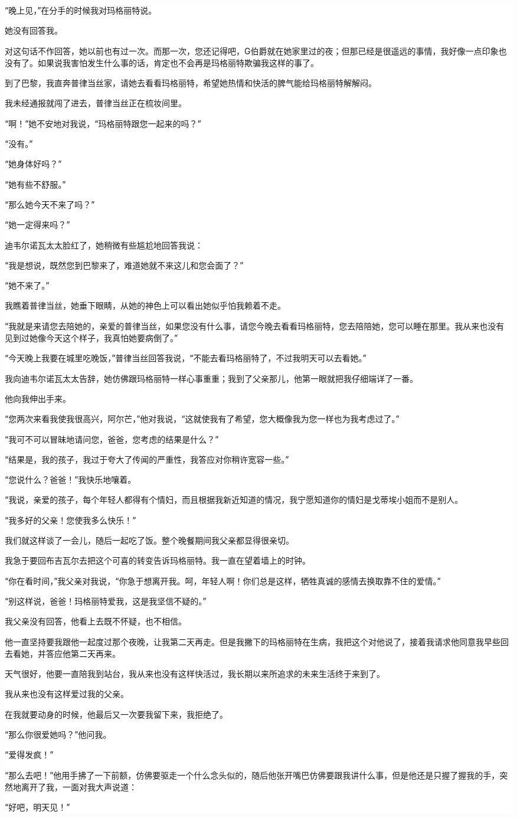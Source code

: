 “晚上见，”在分手的时候我对玛格丽特说。

她没有回答我。

对这句话不作回答，她以前也有过一次。而那一次，您还记得吧，G伯爵就在她家里过的夜；但那已经是很遥远的事情，我好像一点印象也没有了。如果说我害怕发生什么事的话，肯定也不会再是玛格丽特欺骗我这样的事了。

到了巴黎，我直奔普律当丝家，请她去看看玛格丽特，希望她热情和快活的脾气能给玛格丽特解解闷。

我未经通报就闯了进去，普律当丝正在梳妆间里。

“啊！”她不安地对我说，“玛格丽特跟您一起来的吗？”

“没有。”

“她身体好吗？”

“她有些不舒服。”

“那么她今天不来了吗？”

“她一定得来吗？”

迪韦尔诺瓦太太脸红了，她稍微有些尴尬地回答我说：

“我是想说，既然您到巴黎来了，难道她就不来这儿和您会面了？”

“她不来了。”

我瞧着普律当丝，她垂下眼睛，从她的神色上可以看出她似乎怕我赖着不走。

“我就是来请您去陪她的，亲爱的普律当丝，如果您没有什么事，请您今晚去看看玛格丽特，您去陪陪她，您可以睡在那里。我从来也没有见到过她像今天这个样子，我真怕她要病倒了。”

“今天晚上我要在城里吃晚饭，”普律当丝回答我说，“不能去看玛格丽特了，不过我明天可以去看她。”

我向迪韦尔诺瓦太太告辞，她仿佛跟玛格丽特一样心事重重；我到了父亲那儿，他第一眼就把我仔细端详了一番。

他向我伸出手来。

“您两次来看我使我很高兴，阿尔芒，”他对我说，“这就使我有了希望，您大概像我为您一样也为我考虑过了。”

“我可不可以冒昧地请问您，爸爸，您考虑的结果是什么？”

“结果是，我的孩子，我过于夸大了传闻的严重性，我答应对你稍许宽容一些。”

“您说什么？爸爸！”我快乐地嚷着。

“我说，亲爱的孩子，每个年轻人都得有个情妇，而且根据我新近知道的情况，我宁愿知道你的情妇是戈蒂埃小姐而不是别人。

“我多好的父亲！您使我多么快乐！”

我们就这样谈了一会儿，随后一起吃了饭。整个晚餐期间我父亲都显得很亲切。

我急于要回布吉瓦尔去把这个可喜的转变告诉玛格丽特。我一直在望着墙上的时钟。

“你在看时间，”我父亲对我说，“你急于想离开我。呵，年轻人啊！你们总是这样，牺牲真诚的感情去换取靠不住的爱情。”

“别这样说，爸爸！玛格丽特爱我，这是我坚信不疑的。”

我父亲没有回答，他看上去既不怀疑，也不相信。

他一直坚持要我跟他一起度过那个夜晚，让我第二天再走。但是我撇下的玛格丽特在生病，我把这个对他说了，接着我请求他同意我早些回去看她，并答应他第二天再来。

天气很好，他要一直陪我到站台，我从来也没有这样快活过，我长期以来所追求的未来生活终于来到了。

我从来也没有这样爱过我的父亲。

在我就要动身的时候，他最后又一次要我留下来，我拒绝了。

“那么你很爱她吗？”他问我。

“爱得发疯！”

“那么去吧！”他用手拂了一下前额，仿佛要驱走一个什么念头似的，随后他张开嘴巴仿佛要跟我讲什么事，但是他还是只握了握我的手，突然地离开了我，一面对我大声说道：

“好吧，明天见！”


